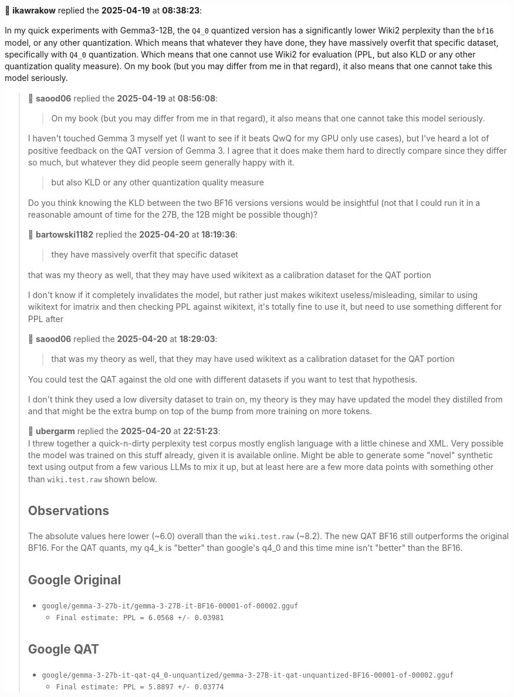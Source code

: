 
👤 **ikawrakow** replied the **2025-04-19** at **08:38:23**:<br>

In my quick experiments with Gemma3-12B, the `Q4_0` quantized version has a significantly lower Wiki2 perplexity than the `bf16` model, or any other quantization. Which means that whatever they have done, they have massively overfit that specific dataset, specifically with `Q4_0` quantization.  Which means that one cannot use Wiki2 for evaluation (PPL, but also KLD or any other quantization quality measure). On my book (but you may differ from me in that regard), it also means that one cannot take this model seriously.

> 👤 **saood06** replied the **2025-04-19** at **08:56:08**:<br>
> > On my book (but you may differ from me in that regard), it also means that one cannot take this model seriously.
> 
> I haven't touched Gemma 3 myself yet (I want to see if it beats QwQ for my GPU only use cases), but I've heard a lot of positive feedback on the QAT version of Gemma 3. I agree that it does make them hard to directly compare since they differ so much, but whatever they did people seem generally happy with it.
> 
> > but also KLD or any other quantization quality measure
> 
> Do you think knowing the KLD between the two BF16 versions versions would be insightful (not that I could run it in a reasonable amount of time for the 27B, the 12B might be possible though)?
> 
> 👤 **bartowski1182** replied the **2025-04-20** at **18:19:36**:<br>
> > they have massively overfit that specific dataset
> 
> that was my theory as well, that they may have used wikitext as a calibration dataset for the QAT portion
> 
> I don't know if it completely invalidates the model, but rather just makes wikitext useless/misleading, similar to using wikitext for imatrix and then checking PPL against wikitext, it's totally fine to use it, but need to use something different for PPL after
> 
> 👤 **saood06** replied the **2025-04-20** at **18:29:03**:<br>
> > that was my theory as well, that they may have used wikitext as a calibration dataset for the QAT portion
> 
> You could test the QAT against the old one with different datasets if you want to test that hypothesis. 
> 
> I don't think they used a low diversity dataset to train on, my theory is they may have updated the model they distilled from and that might be the extra bump on top of the bump from more training on more tokens.
> 
> 👤 **ubergarm** replied the **2025-04-20** at **22:51:23**:<br>
> I threw together a quick-n-dirty perplexity test corpus mostly english language with a little chinese and XML. Very possible the model was trained on this stuff already, given it is available online. Might be able to generate some "novel" synthetic text using output from a few various LLMs to mix it up, but at least here are a few more data points with something other than `wiki.test.raw` shown below.
> 
> ## Observations
> The absolute values here lower (~6.0) overall than the `wiki.test.raw` (~8.2). The new QAT BF16 still outperforms the original BF16. For the QAT quants, my q4_k is "better" than google's q4_0 and this time mine isn't "better" than the BF16.
> 
> ## Google Original
> * `google/gemma-3-27b-it/gemma-3-27B-it-BF16-00001-of-00002.gguf`
>   - `Final estimate: PPL = 6.0568 +/- 0.03981`
> 
> ## Google QAT
> * `google/gemma-3-27b-it-qat-q4_0-unquantized/gemma-3-27B-it-qat-unquantized-BF16-00001-of-00002.gguf`
>   - `Final estimate: PPL = 5.8897 +/- 0.03774`